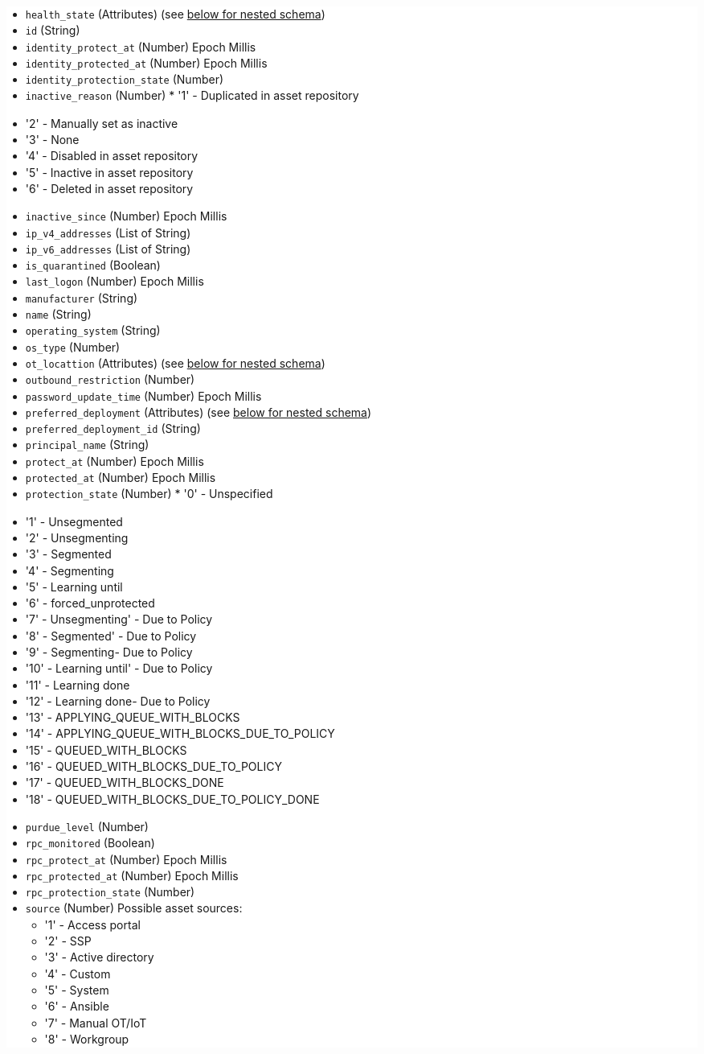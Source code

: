 - `health_state` (Attributes) (see [below for nested schema](#nestedatt--local_entity_infos--asset--health_state))
- `id` (String)
- `identity_protect_at` (Number) Epoch Millis
- `identity_protected_at` (Number) Epoch Millis
- `identity_protection_state` (Number)
- `inactive_reason` (Number) * '1' - Duplicated in asset repository
* '2' - Manually set as inactive
* '3' - None
* '4' - Disabled in asset repository
* '5' - Inactive in asset repository
* '6' - Deleted in asset repository
- `inactive_since` (Number) Epoch Millis
- `ip_v4_addresses` (List of String)
- `ip_v6_addresses` (List of String)
- `is_quarantined` (Boolean)
- `last_logon` (Number) Epoch Millis
- `manufacturer` (String)
- `name` (String)
- `operating_system` (String)
- `os_type` (Number)
- `ot_locattion` (Attributes) (see [below for nested schema](#nestedatt--local_entity_infos--asset--ot_locattion))
- `outbound_restriction` (Number)
- `password_update_time` (Number) Epoch Millis
- `preferred_deployment` (Attributes) (see [below for nested schema](#nestedatt--local_entity_infos--asset--preferred_deployment))
- `preferred_deployment_id` (String)
- `principal_name` (String)
- `protect_at` (Number) Epoch Millis
- `protected_at` (Number) Epoch Millis
- `protection_state` (Number) * '0' - Unspecified
* '1' - Unsegmented
* '2' - Unsegmenting
* '3' - Segmented
* '4' - Segmenting
* '5' - Learning until
* '6' - forced_unprotected
* '7' - Unsegmenting' - Due to Policy
* '8' - Segmented' - Due to Policy
* '9' - Segmenting- Due to Policy
* '10' - Learning until' - Due to Policy
* '11' - Learning done
* '12' - Learning done- Due to Policy
* '13' - APPLYING_QUEUE_WITH_BLOCKS
* '14' - APPLYING_QUEUE_WITH_BLOCKS_DUE_TO_POLICY
* '15' - QUEUED_WITH_BLOCKS
* '16' - QUEUED_WITH_BLOCKS_DUE_TO_POLICY
* '17' - QUEUED_WITH_BLOCKS_DONE
* '18' - QUEUED_WITH_BLOCKS_DUE_TO_POLICY_DONE
- `purdue_level` (Number)
- `rpc_monitored` (Boolean)
- `rpc_protect_at` (Number) Epoch Millis
- `rpc_protected_at` (Number) Epoch Millis
- `rpc_protection_state` (Number)
- `source` (Number) Possible asset sources:
  * '1' - Access portal
  * '2' - SSP
  * '3' - Active directory
  * '4' - Custom
  * '5' - System
  * '6' - Ansible
  * '7' - Manual OT/IoT
  * '8' - Workgroup